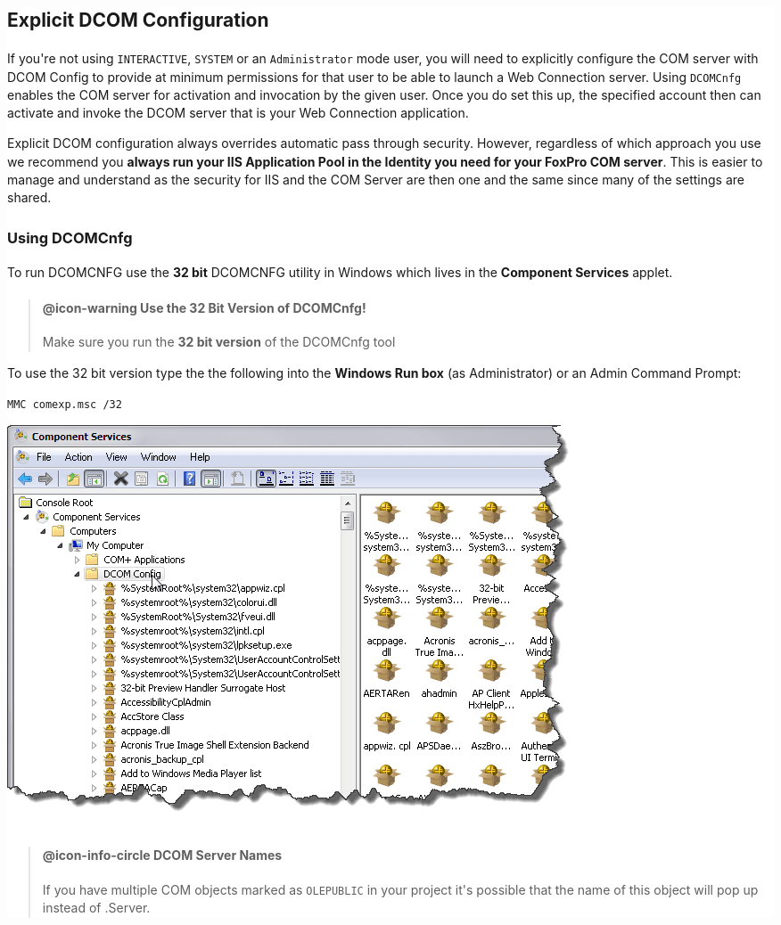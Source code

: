 ## Explicit DCOM Configuration
If you're not using `INTERACTIVE`, `SYSTEM` or an `Administrator` mode user, you will need to explicitly configure the COM server with DCOM Config to provide at minimum permissions for that user to be able to launch a Web Connection server. Using `DCOMCnfg` enables the COM server for activation and invocation by the given user. Once you do set this up, the specified account then can activate and invoke the DCOM server that is your Web Connection application.

Explicit DCOM configuration always overrides automatic pass through security. However, regardless of which approach you use we recommend you **always run your IIS Application Pool in the Identity you need for your FoxPro COM server**. This is easier to manage and understand as the security for IIS and the COM Server are then one and the same since many of the settings are shared.



### Using DCOMCnfg
To run DCOMCNFG use the **32 bit** DCOMCNFG utility in Windows which lives in the **Component Services** applet. 

> #### @icon-warning Use the 32 Bit Version of DCOMCnfg!
> Make sure you run the **32 bit version** of the DCOMCnfg tool

To use the 32 bit version type the the following into the **Windows Run box** (as Administrator) or an Admin Command Prompt:

```
MMC comexp.msc /32
```

![](/images/misc/DcomCnfgMain.png)

> #### @icon-info-circle DCOM Server Names
> If you have multiple COM objects marked as `OLEPUBLIC` in your project it's possible that the name of this object will pop up instead of <MyApp>.<MyApp>Server.
